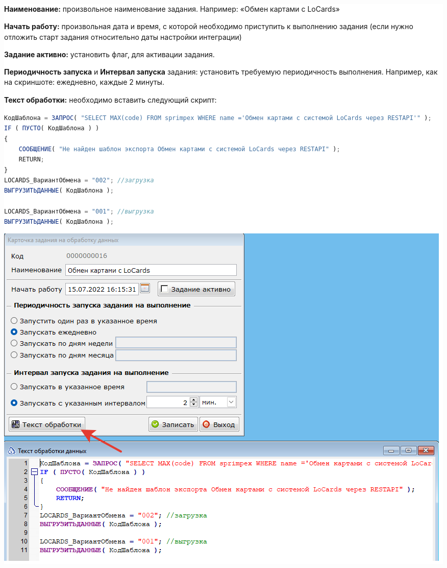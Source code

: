 **Наименование:** произвольное наименование задания. Например: «Обмен картами с LoCards»

**Начать работу:** произвольная дата и время, с которой необходимо приступить к выполнению задания (если нужно отложить старт задания относительно даты настройки интеграции)

**Задание активно:** установить флаг, для активации задания.

**Периодичность запуска** и **Интервал запуска** задания: установить требуемую периодичность выполнения. Например, как на скриншоте: ежедневно, каждые 2 минуты.

**Текст обработки:** необходимо вставить следующий скрипт:

```js
КодШаблона = ЗАПРОС( "SELECT MAX(code) FROM sprimpex WHERE name ='Обмен картами с системой LoCards через RESTAPI'" );
IF ( ПУСТО( КодШаблона ) ) 
{
	СООБЩЕНИЕ( "Не найден шаблон экспорта Обмен картами с системой LoCards через RESTAPI" );
	RETURN;
}
LOCARDS_ВариантОбмена = "002"; //загрузка
ВЫГРУЗИТЬДАННЫЕ( КодШаблона );

LOCARDS_ВариантОбмена = "001"; //выгрузка
ВЫГРУЗИТЬДАННЫЕ( КодШаблона );
```

![Изображение выглядит как текст Автоматически созданное описание](/images/integrations/locards/f1bddaea81c1fabfb7a78134d821ca56.png)
